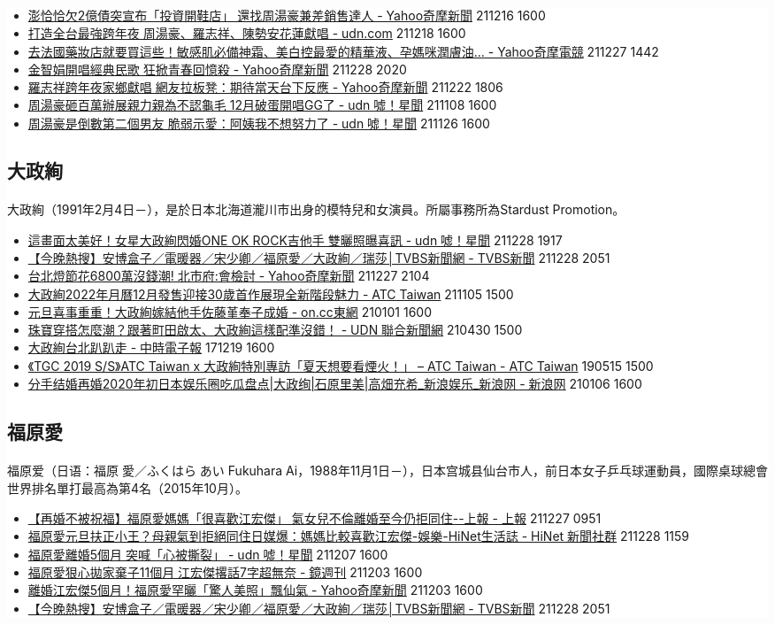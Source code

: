 - [澎恰恰欠2億債突宣布「投資開鞋店」 還找周湯豪兼差銷售達人 - Yahoo奇摩新聞](https://tw.news.yahoo.com/%E6%BE%8E%E6%81%B0%E6%81%B0%E6%AC%A02%E5%84%84%E5%82%B5%E7%AA%81%E5%AE%A3%E5%B8%83-%E6%8A%95%E8%B3%87%E9%96%8B%E9%9E%8B%E5%BA%97-%E9%82%84%E6%89%BE%E5%91%A8%E6%B9%AF%E8%B1%AA%E5%85%BC%E5%B7%AE%E9%8A%B7%E5%94%AE%E9%81%94%E4%BA%BA-043336367.html "澎恰恰欠2億債突宣布「投資開鞋店」 還找周湯豪兼差銷售達人 - Yahoo奇摩新聞") 211216 1600
- [打造全台最強跨年夜 周湯豪、羅志祥、陳勢安花蓮獻唱 - udn.com](https://udn.com/news/story/7328/5971372 "打造全台最強跨年夜 周湯豪、羅志祥、陳勢安花蓮獻唱 - udn.com") 211218 1600
- [去法國藥妝店就要買這些！敏感肌必備神霜、美白控最愛的精華液、孕媽咪潤膚油... - Yahoo奇摩電競](https://tw.style.yahoo.com/%E7%9A%AE%E8%86%9A-%E5%81%A5%E5%BA%B7-%E4%BB%A3%E8%B3%BC-%E6%B3%95%E5%9C%8B-%E8%97%A5%E5%A6%9D-%E4%BF%9D%E9%A4%8A-%E6%95%8F%E6%84%9F%E8%82%8C-%E7%BE%8E%E7%99%BD-%E7%B2%BE%E8%8F%AF%E6%B6%B2-%E7%BE%8E%E9%AB%94%E9%9C%9C-%E5%99%B4%E9%9C%A7-%E4%BF%9D%E6%BF%95-064238935.html "去法國藥妝店就要買這些！敏感肌必備神霜、美白控最愛的精華液、孕媽咪潤膚油... - Yahoo奇摩電競") 211227 1442
- [金智娟開唱經典民歌 狂掀青春回憶殺 - Yahoo奇摩新聞](https://tw.news.yahoo.com/%E9%87%91%E6%99%BA%E5%A8%9F%E9%96%8B%E5%94%B1%E7%B6%93%E5%85%B8%E6%B0%91%E6%AD%8C-%E7%8B%82%E6%8E%80%E9%9D%92%E6%98%A5%E5%9B%9E%E6%86%B6%E6%AE%BA-122003440.html "金智娟開唱經典民歌 狂掀青春回憶殺 - Yahoo奇摩新聞") 211228 2020
- [羅志祥跨年夜家鄉獻唱 網友拉板凳：期待當天台下反應 - Yahoo奇摩新聞](https://tw.news.yahoo.com/%E7%BE%85%E5%BF%97%E7%A5%A5%E8%B7%A8%E5%B9%B4%E5%A4%9C%E5%AE%B6%E9%84%89%E7%8D%BB%E5%94%B1-%E6%B5%B7%E5%A0%B1%E6%83%B9%E6%80%92%E7%B6%B2%E5%8F%8B-%E7%9C%9F%E8%A6%BA%E5%BE%97%E5%8F%B0%E7%81%A3%E4%BA%BA%E5%BE%88%E5%81%A5%E5%BF%98-060609720.html "羅志祥跨年夜家鄉獻唱 網友拉板凳：期待當天台下反應 - Yahoo奇摩新聞") 211222 1806
- [周湯豪砸百萬辦展親力親為不認龜毛 12月破蛋開唱GG了 - udn 噓！星聞](https://stars.udn.com/star/story/10092/5875208 "周湯豪砸百萬辦展親力親為不認龜毛 12月破蛋開唱GG了 - udn 噓！星聞") 211108 1600
- [周湯豪是倒數第二個男友 脆弱示愛：阿姨我不想努力了 - udn 噓！星聞](https://stars.udn.com/star/story/10091/5918636 "周湯豪是倒數第二個男友 脆弱示愛：阿姨我不想努力了 - udn 噓！星聞") 211126 1600

## 大政絢

大政絢（1991年2月4日－），是於日本北海道瀧川市出身的模特兒和女演員。所屬事務所為Stardust Promotion。
- [這畫面太美好！女星大政絢閃婚ONE OK ROCK吉他手 雙曬照曝喜訊 - udn 噓！星聞](https://stars.udn.com/star/story/10089/5994451 "這畫面太美好！女星大政絢閃婚ONE OK ROCK吉他手 雙曬照曝喜訊 - udn 噓！星聞") 211228 1917
- [【今晚熱搜】安博盒子／電暖器／宋少卿／福原愛／大政絢／瑞莎│TVBS新聞網 - TVBS新聞](https://news.tvbs.com.tw/life/1671989 "【今晚熱搜】安博盒子／電暖器／宋少卿／福原愛／大政絢／瑞莎│TVBS新聞網 - TVBS新聞") 211228 2051
- [台北燈節花6800萬沒錢潮! 北市府:會檢討 - Yahoo奇摩新聞](https://tw.yahoo.com/tv/%E5%8F%B0%E5%8C%97%E7%87%88%E7%AF%80%E8%8A%B16800%E8%90%AC%E6%B2%92%E9%8C%A2%E6%BD%AE-%E5%8C%97%E5%B8%82%E5%BA%9C-%E6%9C%83%E6%AA%A2%E8%A8%8E-130427613.html "台北燈節花6800萬沒錢潮! 北市府:會檢討 - Yahoo奇摩新聞") 211227 2104
- [大政絢2022年月曆12月發售迎接30歲首作展現全新階段魅力 - ATC Taiwan](https://atctwn.com/2021/11/05/64875/ "大政絢2022年月曆12月發售迎接30歲首作展現全新階段魅力 - ATC Taiwan") 211105 1500
- [元旦喜事重重！大政絢嫁結他手佐藤堇奉子成婚 - on.cc東網](https://hk.on.cc/hk/bkn/cnt/entertainment/20210101/bkn-20210101131241211-0101_00862_001.html "元旦喜事重重！大政絢嫁結他手佐藤堇奉子成婚 - on.cc東網") 210101 1600
- [珠寶穿搭怎麼潮？跟著町田啟太、大政絢這樣配準沒錯！ - UDN 聯合新聞網](https://udn.com/news/story/7270/5425460 "珠寶穿搭怎麼潮？跟著町田啟太、大政絢這樣配準沒錯！ - UDN 聯合新聞網") 210430 1500
- [大政絢台北趴趴走 - 中時電子報](https://www.chinatimes.com/newspapers/20171219000892-260113 "大政絢台北趴趴走 - 中時電子報") 171219 1600
- [《TGC 2019 S/S》ATC Taiwan x 大政絢特別專訪「夏天想要看煙火！」 – ATC Taiwan - ATC Taiwan](https://atctwn.com/2019/05/15/33901/ "《TGC 2019 S/S》ATC Taiwan x 大政絢特別專訪「夏天想要看煙火！」 – ATC Taiwan - ATC Taiwan") 190515 1500
- [分手结婚再婚2020年初日本娱乐圈吃瓜盘点|大政绚|石原里美|高畑充希_新浪娱乐_新浪网 - 新浪网](https://ent.sina.com.cn/2021-01-06/doc-iiznezxt0875248.shtml "分手结婚再婚2020年初日本娱乐圈吃瓜盘点|大政绚|石原里美|高畑充希_新浪娱乐_新浪网 - 新浪网") 210106 1600

## 福原愛

福原爱（日语：福原 愛／ふくはら あい Fukuhara Ai，1988年11月1日－），日本宫城县仙台市人，前日本女子乒乓球運動員，國際桌球總會世界排名單打最高為第4名（2015年10月）。
- [【再婚不被祝福】福原愛媽媽「很喜歡江宏傑」 氣女兒不倫離婚至今仍拒同住--上報 - 上報](https://www.upmedia.mg/news_info.php?SerialNo=133624 "【再婚不被祝福】福原愛媽媽「很喜歡江宏傑」 氣女兒不倫離婚至今仍拒同住--上報 - 上報") 211227 0951
- [福原愛元旦扶正小王？母親氣到拒絕同住日媒爆：媽媽比較喜歡江宏傑-娛樂-HiNet生活誌 - HiNet 新聞社群](https://times.hinet.net/picNews/23680779 "福原愛元旦扶正小王？母親氣到拒絕同住日媒爆：媽媽比較喜歡江宏傑-娛樂-HiNet生活誌 - HiNet 新聞社群") 211228 1159
- [福原愛離婚5個月 突喊「心被撕裂」 - udn 噓！星聞](https://stars.udn.com/star/story/10091/5945143 "福原愛離婚5個月 突喊「心被撕裂」 - udn 噓！星聞") 211207 1600
- [福原愛狠心拋家棄子11個月 江宏傑撂話7字超無奈 - 鏡週刊](https://www.mirrormedia.mg/story/20211204ent004/ "福原愛狠心拋家棄子11個月 江宏傑撂話7字超無奈 - 鏡週刊") 211203 1600
- [離婚江宏傑5個月！福原愛罕曬「驚人美照」飄仙氣 - Yahoo奇摩新聞](https://tw.news.yahoo.com/%E9%9B%A2%E5%A9%9A%E6%B1%9F%E5%AE%8F%E5%82%915%E5%80%8B%E6%9C%88-%E7%A6%8F%E5%8E%9F%E6%84%9B%E7%BD%95%E6%9B%AC-%E9%A9%9A%E4%BA%BA%E7%BE%8E%E7%85%A7-%E9%A3%84%E4%BB%99%E6%B0%A3-233751040.html "離婚江宏傑5個月！福原愛罕曬「驚人美照」飄仙氣 - Yahoo奇摩新聞") 211203 1600
- [【今晚熱搜】安博盒子／電暖器／宋少卿／福原愛／大政絢／瑞莎│TVBS新聞網 - TVBS新聞](https://news.tvbs.com.tw/life/1671989 "【今晚熱搜】安博盒子／電暖器／宋少卿／福原愛／大政絢／瑞莎│TVBS新聞網 - TVBS新聞") 211228 2051